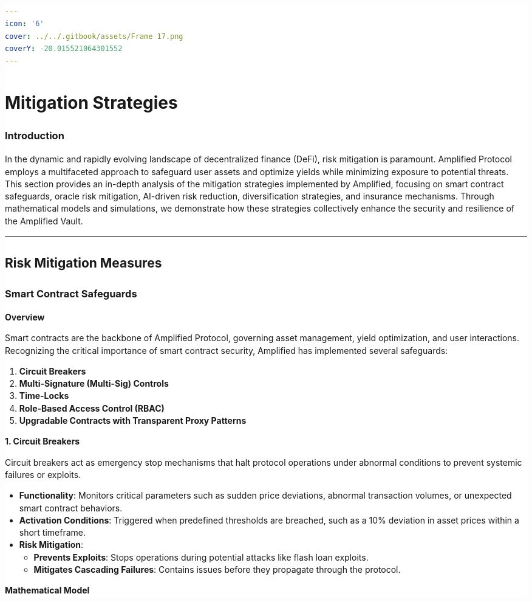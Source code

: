 ```yaml
---
icon: '6'
cover: ../../.gitbook/assets/Frame 17.png
coverY: -20.015521064301552
---
```


# Mitigation Strategies

### Introduction

In the dynamic and rapidly evolving landscape of decentralized finance (DeFi), risk mitigation is paramount. Amplified Protocol employs a multifaceted approach to safeguard user assets and optimize yields while minimizing exposure to potential threats. This section provides an in-depth analysis of the mitigation strategies implemented by Amplified, focusing on smart contract safeguards, oracle risk mitigation, AI-driven risk reduction, diversification strategies, and insurance mechanisms. Through mathematical models and simulations, we demonstrate how these strategies collectively enhance the security and resilience of the Amplified Vault.

***

## Risk Mitigation Measures

### **Smart Contract Safeguards**

**Overview**

Smart contracts are the backbone of Amplified Protocol, governing asset management, yield optimization, and user interactions. Recognizing the critical importance of smart contract security, Amplified has implemented several safeguards:

1. **Circuit Breakers**
2. **Multi-Signature (Multi-Sig) Controls**
3. **Time-Locks**
4. **Role-Based Access Control (RBAC)**
5. **Upgradable Contracts with Transparent Proxy Patterns**

**1. Circuit Breakers**

Circuit breakers act as emergency stop mechanisms that halt protocol operations under abnormal conditions to prevent systemic failures or exploits.

* **Functionality**: Monitors critical parameters such as sudden price deviations, abnormal transaction volumes, or unexpected smart contract behaviors.
* **Activation Conditions**: Triggered when predefined thresholds are breached, such as a 10% deviation in asset prices within a short timeframe.
* **Risk Mitigation**:
  * **Prevents Exploits**: Stops operations during potential attacks like flash loan exploits.
  * **Mitigates Cascading Failures**: Contains issues before they propagate through the protocol.

**Mathematical Model**
